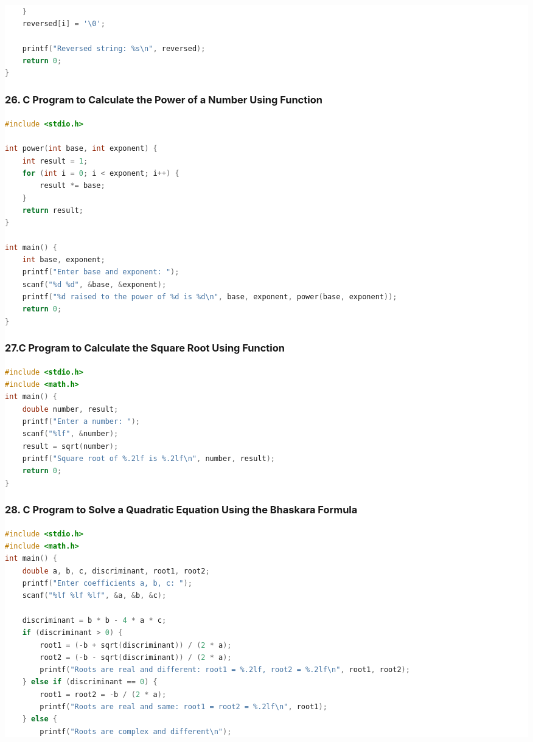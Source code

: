 ```c
    }
    reversed[i] = '\0';
    
    printf("Reversed string: %s\n", reversed);
    return 0;
}
```
### 26. C Program to Calculate the Power of a Number Using Function
```c
#include <stdio.h>

int power(int base, int exponent) {
    int result = 1;
    for (int i = 0; i < exponent; i++) {
        result *= base;
    }
    return result;
}

int main() {
    int base, exponent;
    printf("Enter base and exponent: ");
    scanf("%d %d", &base, &exponent);
    printf("%d raised to the power of %d is %d\n", base, exponent, power(base, exponent));
    return 0;
}
```
### 27.C Program to Calculate the Square Root Using Function
```c
#include <stdio.h>
#include <math.h>
int main() {
    double number, result;
    printf("Enter a number: ");
    scanf("%lf", &number);
    result = sqrt(number);
    printf("Square root of %.2lf is %.2lf\n", number, result);
    return 0;
}
```
### 28. C Program to Solve a Quadratic Equation Using the Bhaskara Formula
```c
#include <stdio.h>
#include <math.h>
int main() {
    double a, b, c, discriminant, root1, root2;
    printf("Enter coefficients a, b, c: ");
    scanf("%lf %lf %lf", &a, &b, &c);
    
    discriminant = b * b - 4 * a * c;
    if (discriminant > 0) {
        root1 = (-b + sqrt(discriminant)) / (2 * a);
        root2 = (-b - sqrt(discriminant)) / (2 * a);
        printf("Roots are real and different: root1 = %.2lf, root2 = %.2lf\n", root1, root2);
    } else if (discriminant == 0) {
        root1 = root2 = -b / (2 * a);
        printf("Roots are real and same: root1 = root2 = %.2lf\n", root1);
    } else {
        printf("Roots are complex and different\n");
```